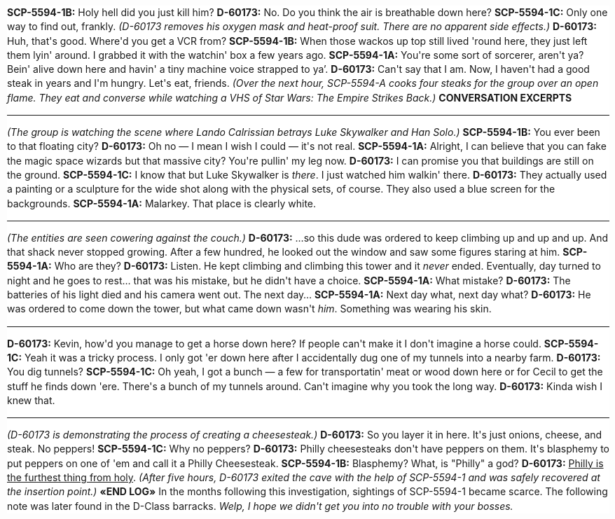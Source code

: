 **SCP-5594-1B:** Holy hell did you just kill him?
**D-60173:** No. Do you think the air is breathable down here?
**SCP-5594-1C:** Only one way to find out, frankly.
_(D-60173 removes his oxygen mask and heat-proof suit. There are no apparent side effects.)_
**D-60173:** Huh, that's good. Where'd you get a VCR from?
**SCP-5594-1B:** When those wackos up top still lived 'round here, they just left them lyin' around. I grabbed it with the watchin' box a few years ago.
**SCP-5594-1A:** You're some sort of sorcerer, aren't ya? Bein' alive down here and havin' a tiny machine voice strapped to ya’.
**D-60173:** Can't say that I am. Now, I haven't had a good steak in years and I'm hungry. Let's eat, friends.
_(Over the next hour, SCP-5594-A cooks four steaks for the group over an open flame. They eat and converse while watching a VHS of Star Wars: The Empire Strikes Back.)_
**CONVERSATION EXCERPTS**
* * *
_(The group is watching the scene where Lando Calrissian betrays Luke Skywalker and Han Solo.)_
**SCP-5594-1B:** You ever been to that floating city?
**D-60173:** Oh no — I mean I wish I could — it's not real.
**SCP-5594-1A:** Alright, I can believe that you can fake the magic space wizards but that massive city? You're pullin' my leg now.
**D-60173:** I can promise you that buildings are still on the ground.
**SCP-5594-1C:** I know that but Luke Skywalker is _there_. I just watched him walkin' there.
**D-60173:** They actually used a painting or a sculpture for the wide shot along with the physical sets, of course. They also used a blue screen for the backgrounds.
**SCP-5594-1A:** Malarkey. That place is clearly white.
* * *
_(The entities are seen cowering against the couch.)_
**D-60173:** …so this dude was ordered to keep climbing up and up and up. And that shack never stopped growing. After a few hundred, he looked out the window and saw some figures staring at him.
**SCP-5594-1A:** Who are they?
**D-60173:** Listen. He kept climbing and climbing this tower and it _never_ ended. Eventually, day turned to night and he goes to rest… that was his mistake, but he didn't have a choice.
**SCP-5594-1A:** What mistake?
**D-60173:** The batteries of his light died and his camera went out. The next day…
**SCP-5594-1A:** Next day what, next day what?
**D-60173:** He was ordered to come down the tower, but what came down wasn't _him_. Something was wearing his skin.
* * *
**D-60173:** Kevin, how'd you manage to get a horse down here? If people can't make it I don't imagine a horse could.
**SCP-5594-1C:** Yeah it was a tricky process. I only got 'er down here after I accidentally dug one of my tunnels into a nearby farm.
**D-60173:** You dig tunnels?
**SCP-5594-1C:** Oh yeah, I got a bunch — a few for transportatin' meat or wood down here or for Cecil to get the stuff he finds down 'ere. There's a bunch of my tunnels around. Can't imagine why you took the long way.
**D-60173:** Kinda wish I knew that.
* * *
_(D-60173 is demonstrating the process of creating a cheesesteak.)_
**D-60173:** So you layer it in here. It's just onions, cheese, and steak. No peppers!
**SCP-5594-1C:** Why no peppers?
**D-60173:** Philly cheesesteaks don't have peppers on them. It's blasphemy to put peppers on one of 'em and call it a Philly Cheesesteak.
**SCP-5594-1B:** Blasphemy? What, is "Philly" a god?
**D-60173:** [Philly is the furthest thing from holy](/scp-5787).
_(After five hours, D-60173 exited the cave with the help of SCP-5594-1 and was safely recovered at the insertion point.)_
**«END LOG»**
In the months following this investigation, sightings of SCP-5594-1 became scarce. The following note was later found in the D-Class barracks.
_Welp, I hope we didn't get you into no trouble with your bosses._